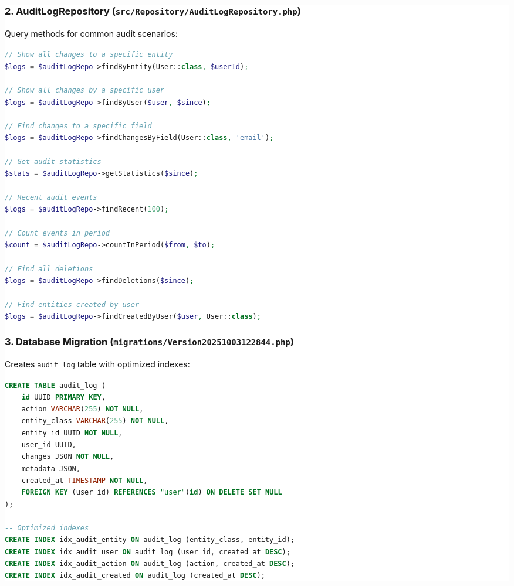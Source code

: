 ### 2. AuditLogRepository (`src/Repository/AuditLogRepository.php`)

Query methods for common audit scenarios:

```php
// Show all changes to a specific entity
$logs = $auditLogRepo->findByEntity(User::class, $userId);

// Show all changes by a specific user
$logs = $auditLogRepo->findByUser($user, $since);

// Find changes to a specific field
$logs = $auditLogRepo->findChangesByField(User::class, 'email');

// Get audit statistics
$stats = $auditLogRepo->getStatistics($since);

// Recent audit events
$logs = $auditLogRepo->findRecent(100);

// Count events in period
$count = $auditLogRepo->countInPeriod($from, $to);

// Find all deletions
$logs = $auditLogRepo->findDeletions($since);

// Find entities created by user
$logs = $auditLogRepo->findCreatedByUser($user, User::class);
```

### 3. Database Migration (`migrations/Version20251003122844.php`)

Creates `audit_log` table with optimized indexes:

```sql
CREATE TABLE audit_log (
    id UUID PRIMARY KEY,
    action VARCHAR(255) NOT NULL,
    entity_class VARCHAR(255) NOT NULL,
    entity_id UUID NOT NULL,
    user_id UUID,
    changes JSON NOT NULL,
    metadata JSON,
    created_at TIMESTAMP NOT NULL,
    FOREIGN KEY (user_id) REFERENCES "user"(id) ON DELETE SET NULL
);

-- Optimized indexes
CREATE INDEX idx_audit_entity ON audit_log (entity_class, entity_id);
CREATE INDEX idx_audit_user ON audit_log (user_id, created_at DESC);
CREATE INDEX idx_audit_action ON audit_log (action, created_at DESC);
CREATE INDEX idx_audit_created ON audit_log (created_at DESC);
```
